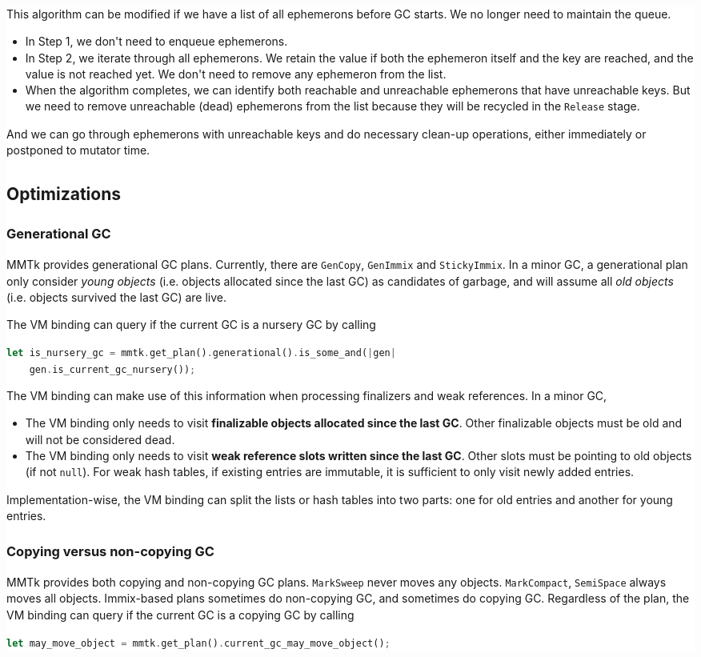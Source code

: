 This algorithm can be modified if we have a list of all ephemerons before GC starts.  We no longer
need to maintain the queue.

-   In Step 1, we don't need to enqueue ephemerons.
-   In Step 2, we iterate through all ephemerons.  We retain the value if both the ephemeron itself
    and the key are reached, and the value is not reached yet.  We don't need to remove any
    ephemeron from the list.
-   When the algorithm completes, we can identify both reachable and unreachable ephemerons that
    have unreachable keys.  But we need to remove unreachable (dead) ephemerons from the list
    because they will be recycled in the `Release` stage.

And we can go through ephemerons with unreachable keys and do necessary clean-up operations, either
immediately or postponed to mutator time.


## Optimizations

### Generational GC

MMTk provides generational GC plans.  Currently, there are `GenCopy`, `GenImmix` and `StickyImmix`.
In a minor GC, a generational plan only consider *young objects* (i.e. objects allocated since the
last GC) as candidates of garbage, and will assume all *old objects* (i.e. objects survived the last
GC) are live.

The VM binding can query if the current GC is a nursery GC by calling

```rust
let is_nursery_gc = mmtk.get_plan().generational().is_some_and(|gen|
    gen.is_current_gc_nursery());
```

The VM binding can make use of this information when processing finalizers and weak references.  In
a minor GC,

-   The VM binding only needs to visit **finalizable objects allocated since the last GC**.  Other
    finalizable objects must be old and will not be considered dead.
-   The VM binding only needs to visit **weak reference slots written since the last GC**.  Other
    slots must be pointing to old objects (if not `null`).  For weak hash tables, if existing
    entries are immutable, it is sufficient to only visit newly added entries.

Implementation-wise, the VM binding can split the lists or hash tables into two parts: one for old
entries and another for young entries.

### Copying versus non-copying GC

MMTk provides both copying and non-copying GC plans.  `MarkSweep` never moves any objects.
`MarkCompact`, `SemiSpace` always moves all objects.  Immix-based plans sometimes do non-copying GC,
and sometimes do copying GC.  Regardless of the plan, the VM binding can query if the current GC is
a copying GC by calling

```rust
let may_move_object = mmtk.get_plan().current_gc_may_move_object();
```
